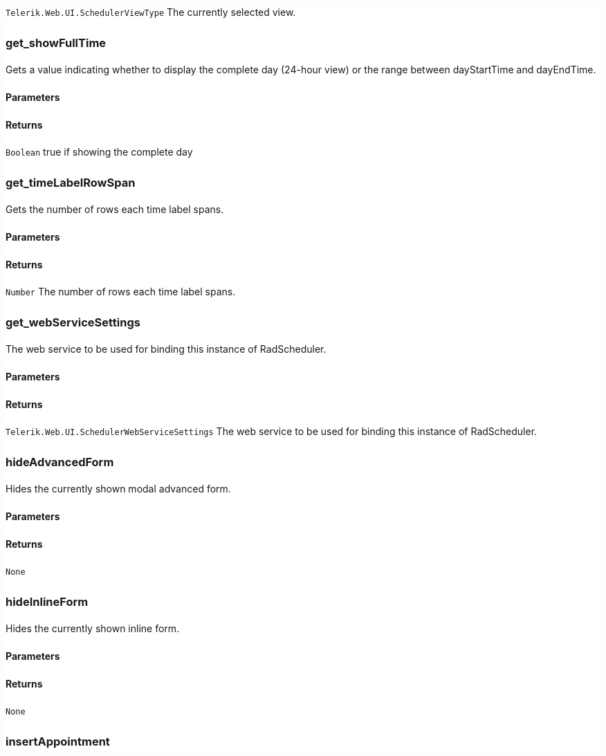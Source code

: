 `Telerik.Web.UI.SchedulerViewType`  The currently selected view. 

###  get_showFullTime

Gets a value indicating whether to display the complete day (24-hour view) or the range between dayStartTime and dayEndTime.

#### Parameters

#### Returns

`Boolean`  true if showing the complete day 

###  get_timeLabelRowSpan

Gets the number of rows each time label spans.

#### Parameters

#### Returns

`Number`  The number of rows each time label spans. 

###  get_webServiceSettings

The web service to be used for binding this instance of RadScheduler.

#### Parameters

#### Returns

`Telerik.Web.UI.SchedulerWebServiceSettings`  The web service to be used for binding this instance of RadScheduler. 

###  hideAdvancedForm

Hides the currently shown modal advanced form.

#### Parameters

#### Returns

`None` 

###  hideInlineForm

Hides the currently shown inline form.

#### Parameters

#### Returns

`None` 

###  insertAppointment
